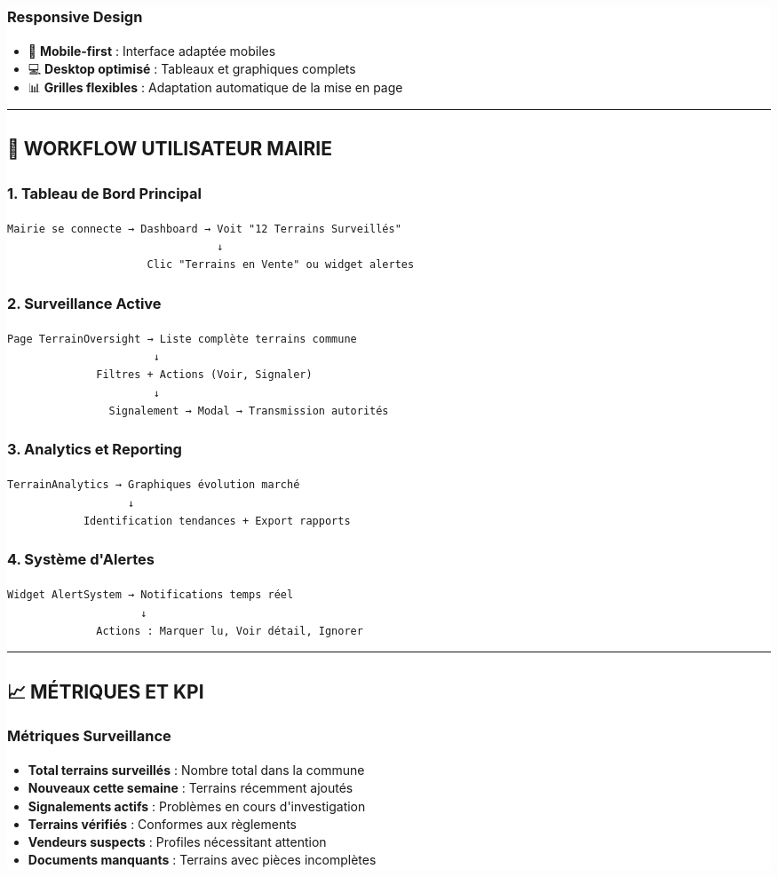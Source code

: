 ### Responsive Design

- 📱 **Mobile-first** : Interface adaptée mobiles
- 💻 **Desktop optimisé** : Tableaux et graphiques complets
- 📊 **Grilles flexibles** : Adaptation automatique de la mise en page

---

## 🚀 WORKFLOW UTILISATEUR MAIRIE

### 1. Tableau de Bord Principal
```
Mairie se connecte → Dashboard → Voit "12 Terrains Surveillés"
                                 ↓
                      Clic "Terrains en Vente" ou widget alertes
```

### 2. Surveillance Active
```
Page TerrainOversight → Liste complète terrains commune
                       ↓
              Filtres + Actions (Voir, Signaler)
                       ↓
                Signalement → Modal → Transmission autorités
```

### 3. Analytics et Reporting
```
TerrainAnalytics → Graphiques évolution marché
                   ↓
            Identification tendances + Export rapports
```

### 4. Système d'Alertes
```
Widget AlertSystem → Notifications temps réel
                     ↓
              Actions : Marquer lu, Voir détail, Ignorer
```

---

## 📈 MÉTRIQUES ET KPI

### Métriques Surveillance
- **Total terrains surveillés** : Nombre total dans la commune
- **Nouveaux cette semaine** : Terrains récemment ajoutés
- **Signalements actifs** : Problèmes en cours d'investigation
- **Terrains vérifiés** : Conformes aux règlements
- **Vendeurs suspects** : Profiles nécessitant attention
- **Documents manquants** : Terrains avec pièces incomplètes
